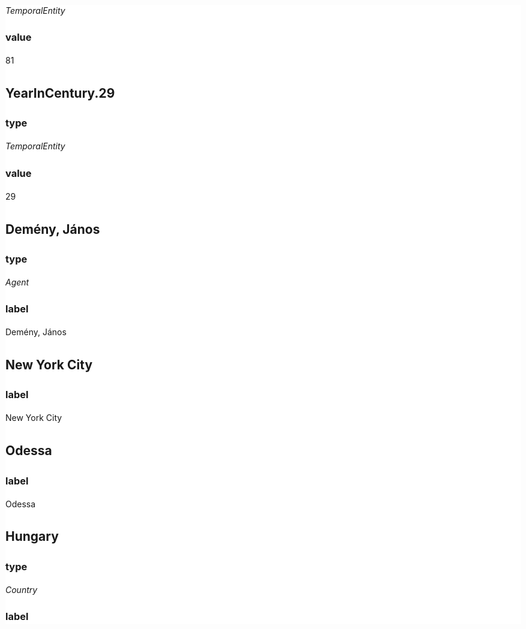 
*TemporalEntity*

### value


81

## YearInCentury.29

### type


*TemporalEntity*

### value


29

## Demény, János

### type


*Agent*

### label


Demény, János

## New York City

### label


New York City

## Odessa

### label


Odessa

## Hungary

### type


*Country*

### label
